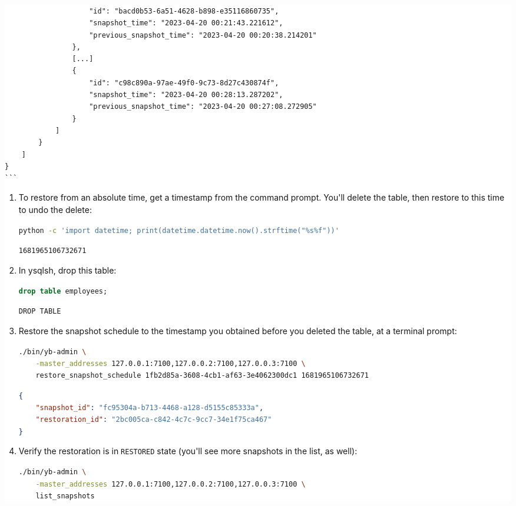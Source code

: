                         "id": "bacd0b53-6a51-4628-b898-e35116860735",
                        "snapshot_time": "2023-04-20 00:21:43.221612",
                        "previous_snapshot_time": "2023-04-20 00:20:38.214201"
                    },
                    [...]
                    {
                        "id": "c98c890a-97ae-49f0-9c73-8d27c430874f",
                        "snapshot_time": "2023-04-20 00:28:13.287202",
                        "previous_snapshot_time": "2023-04-20 00:27:08.272905"
                    }
                ]
            }
        ]
    }
    ```

1. To restore from an absolute time, get a timestamp from the command prompt. You'll delete the table, then restore to this time to undo the delete:

    ```sh
    python -c 'import datetime; print(datetime.datetime.now().strftime("%s%f"))'
    ```

    ```output
    1681965106732671
    ```

1. In ysqlsh, drop this table:

    ```sql
    drop table employees;
    ```

    ```output
    DROP TABLE
    ```

1. Restore the snapshot schedule to the timestamp you obtained before you deleted the table, at a terminal prompt:

    ```sh
    ./bin/yb-admin \
        -master_addresses 127.0.0.1:7100,127.0.0.2:7100,127.0.0.3:7100 \
        restore_snapshot_schedule 1fb2d85a-3608-4cb1-af63-3e4062300dc1 1681965106732671
    ```

    ```output.json
    {
        "snapshot_id": "fc95304a-b713-4468-a128-d5155c85333a",
        "restoration_id": "2bc005ca-c842-4c7c-9cc7-34e1f75ca467"
    }
    ```

1. Verify the restoration is in `RESTORED` state (you'll see more snapshots in the list, as well):

    ```sh
    ./bin/yb-admin \
        -master_addresses 127.0.0.1:7100,127.0.0.2:7100,127.0.0.3:7100 \
        list_snapshots
    ```
